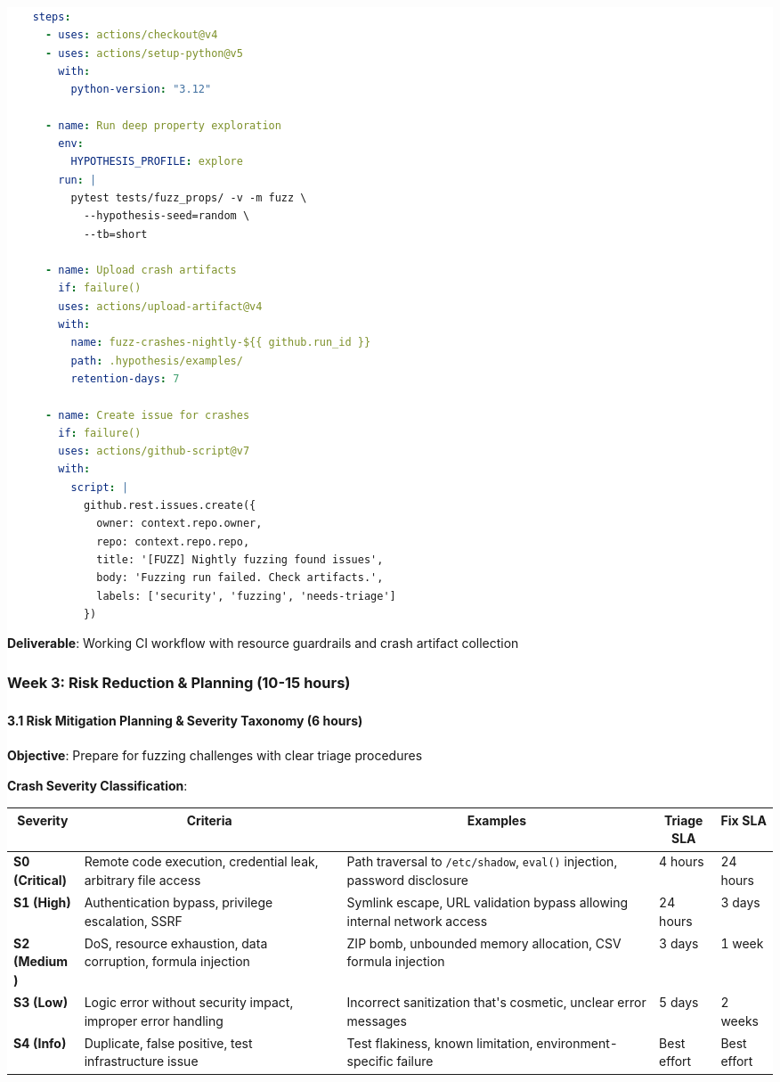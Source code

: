 ```yaml
    steps:
      - uses: actions/checkout@v4
      - uses: actions/setup-python@v5
        with:
          python-version: "3.12"

      - name: Run deep property exploration
        env:
          HYPOTHESIS_PROFILE: explore
        run: |
          pytest tests/fuzz_props/ -v -m fuzz \
            --hypothesis-seed=random \
            --tb=short

      - name: Upload crash artifacts
        if: failure()
        uses: actions/upload-artifact@v4
        with:
          name: fuzz-crashes-nightly-${{ github.run_id }}
          path: .hypothesis/examples/
          retention-days: 7

      - name: Create issue for crashes
        if: failure()
        uses: actions/github-script@v7
        with:
          script: |
            github.rest.issues.create({
              owner: context.repo.owner,
              repo: context.repo.repo,
              title: '[FUZZ] Nightly fuzzing found issues',
              body: 'Fuzzing run failed. Check artifacts.',
              labels: ['security', 'fuzzing', 'needs-triage']
            })
```

**Deliverable**: Working CI workflow with resource guardrails and crash artifact collection

### Week 3: Risk Reduction & Planning (10-15 hours)

#### 3.1 Risk Mitigation Planning & Severity Taxonomy (6 hours)

**Objective**: Prepare for fuzzing challenges with clear triage procedures

**Crash Severity Classification**:

| Severity | Criteria | Examples | Triage SLA | Fix SLA |
|----------|----------|----------|-----------|---------|
| **S0 (Critical)** | Remote code execution, credential leak, arbitrary file access | Path traversal to `/etc/shadow`, `eval()` injection, password disclosure | 4 hours | 24 hours |
| **S1 (High)** | Authentication bypass, privilege escalation, SSRF | Symlink escape, URL validation bypass allowing internal network access | 24 hours | 3 days |
| **S2 (Medium)** | DoS, resource exhaustion, data corruption, formula injection | ZIP bomb, unbounded memory allocation, CSV formula injection | 3 days | 1 week |
| **S3 (Low)** | Logic error without security impact, improper error handling | Incorrect sanitization that's cosmetic, unclear error messages | 5 days | 2 weeks |
| **S4 (Info)** | Duplicate, false positive, test infrastructure issue | Test flakiness, known limitation, environment-specific failure | Best effort | Best effort |
